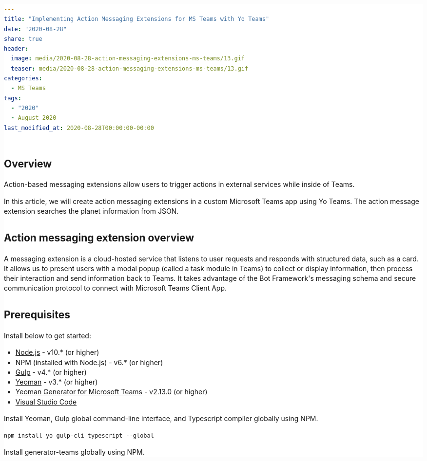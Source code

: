 ```yaml
---
title: "Implementing Action Messaging Extensions for MS Teams with Yo Teams"
date: "2020-08-28"
share: true
header:
  image: media/2020-08-28-action-messaging-extensions-ms-teams/13.gif
  teaser: media/2020-08-28-action-messaging-extensions-ms-teams/13.gif
categories:
  - MS Teams
tags:
  - "2020"
  - August 2020
last_modified_at: 2020-08-28T00:00:00-00:00
---
```


## Overview

Action-based messaging extensions allow users to trigger actions in external services while inside of Teams.

In this article, we will create action messaging extensions in a custom Microsoft Teams app using Yo Teams. The action message extension searches the planet information from JSON.


## Action messaging extension overview

A messaging extension is a cloud-hosted service that listens to user requests and responds with structured data, such as a card. It allows us to present users with a modal popup (called a task module in Teams) to collect or display information, then process their interaction and send information back to Teams. It takes advantage of the Bot Framework's messaging schema and secure communication protocol to connect with Microsoft Teams Client App.


## Prerequisites

Install below to get started:

- [Node.js](https://nodejs.org/) - v10.* (or higher)
- NPM (installed with Node.js) - v6.* (or higher)
- [Gulp](https://gulpjs.com/) - v4.* (or higher)
- [Yeoman](https://yeoman.io/) - v3.* (or higher)
- [Yeoman Generator for Microsoft Teams](https://github.com/OfficeDev/generator-teams) - v2.13.0 (or higher)
- [Visual Studio Code](https://code.visualstudio.com/)

Install Yeoman, Gulp global command-line interface, and Typescript compiler globally using NPM.

```
npm install yo gulp-cli typescript --global
```

Install generator-teams globally using NPM.
